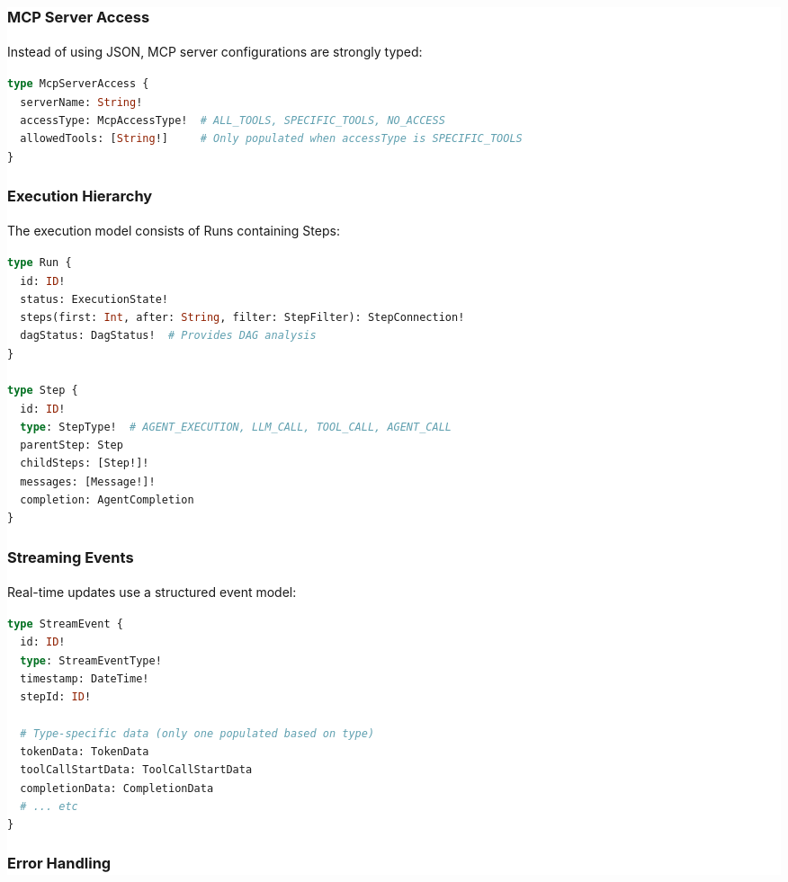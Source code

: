 ### MCP Server Access

Instead of using JSON, MCP server configurations are strongly typed:

```graphql
type McpServerAccess {
  serverName: String!
  accessType: McpAccessType!  # ALL_TOOLS, SPECIFIC_TOOLS, NO_ACCESS
  allowedTools: [String!]     # Only populated when accessType is SPECIFIC_TOOLS
}
```

### Execution Hierarchy

The execution model consists of Runs containing Steps:

```graphql
type Run {
  id: ID!
  status: ExecutionState!
  steps(first: Int, after: String, filter: StepFilter): StepConnection!
  dagStatus: DagStatus!  # Provides DAG analysis
}

type Step {
  id: ID!
  type: StepType!  # AGENT_EXECUTION, LLM_CALL, TOOL_CALL, AGENT_CALL
  parentStep: Step
  childSteps: [Step!]!
  messages: [Message!]!
  completion: AgentCompletion
}
```

### Streaming Events

Real-time updates use a structured event model:

```graphql
type StreamEvent {
  id: ID!
  type: StreamEventType!
  timestamp: DateTime!
  stepId: ID!
  
  # Type-specific data (only one populated based on type)
  tokenData: TokenData
  toolCallStartData: ToolCallStartData
  completionData: CompletionData
  # ... etc
}
```

### Error Handling
